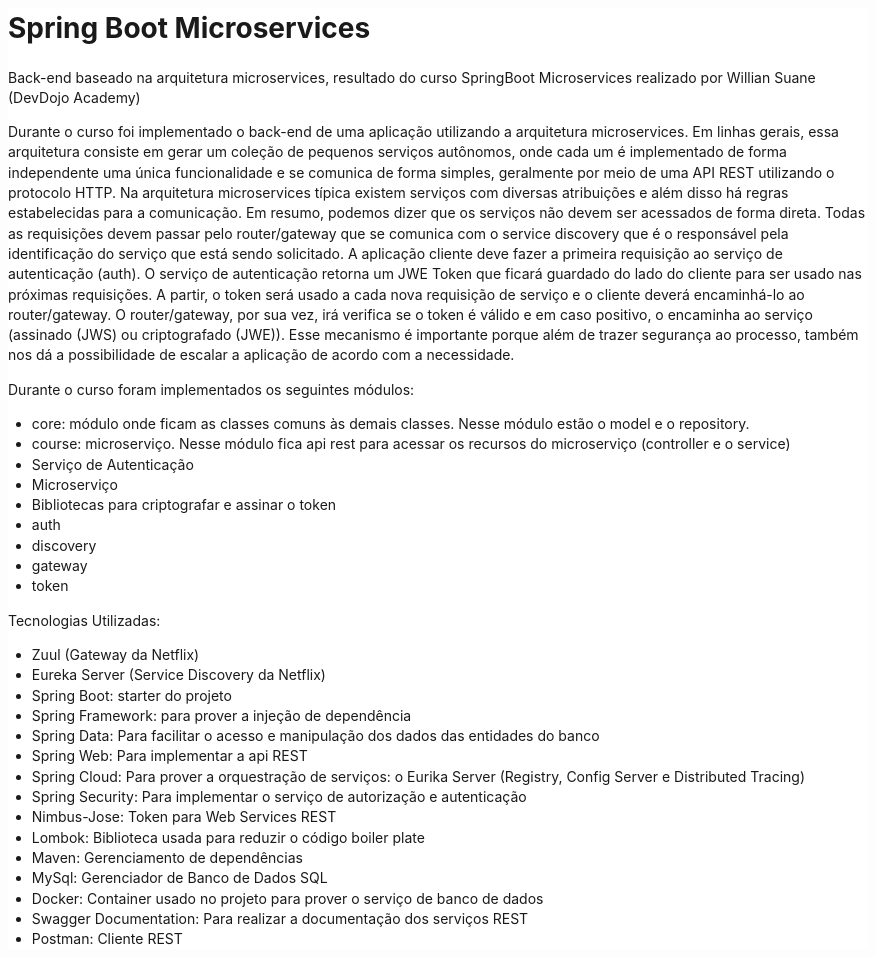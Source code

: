 # Spring Boot Microservices


Back-end baseado na arquitetura microservices, resultado do curso SpringBoot Microservices realizado por Willian Suane (DevDojo Academy)

Durante o curso foi implementado o back-end de uma aplicação utilizando a arquitetura microservices. Em linhas gerais, essa arquitetura consiste em gerar um coleção de pequenos serviços autônomos, onde cada um é implementado de forma independente uma única funcionalidade e se comunica de forma simples, geralmente por meio de uma API REST utilizando o protocolo HTTP.
Na arquitetura microservices típica existem serviços com diversas atribuições e além disso há regras estabelecidas para a comunicação. Em resumo, podemos dizer que os serviços não devem ser acessados de forma direta. Todas as requisições devem passar pelo router/gateway que se comunica com o service discovery que é o responsável pela identificação do serviço que está sendo solicitado. A aplicação cliente deve fazer a primeira requisição ao serviço de autenticação (auth).
O serviço de autenticação retorna um JWE Token que ficará guardado do lado do cliente para ser usado nas próximas requisições. A partir, o token será usado a cada nova requisição de serviço e o cliente deverá encaminhá-lo ao router/gateway.
O router/gateway, por sua vez, irá verifica se o token é válido e em caso positivo, o encaminha ao serviço (assinado (JWS) ou criptografado (JWE)).
Esse mecanismo é importante porque além de trazer segurança ao processo, também nos dá a possibilidade de escalar a aplicação de acordo com a necessidade.

Durante o curso foram implementados os seguintes módulos:
- core: módulo onde ficam as classes comuns às demais classes. Nesse módulo estão o model e o repository.
- course: microserviço. Nesse módulo fica api rest para acessar os recursos do microserviço (controller e o service)
- Serviço de Autenticação
- Microserviço
- Bibliotecas para criptografar e assinar o token
- auth
- discovery
- gateway
- token

Tecnologias Utilizadas:
- Zuul (Gateway da Netflix)
- Eureka Server (Service Discovery da Netflix)
- Spring Boot: starter do projeto
- Spring Framework: para prover a injeção de dependência
- Spring Data: Para facilitar o acesso e manipulação dos dados das entidades do banco
- Spring Web: Para implementar a api REST
- Spring Cloud: Para prover a orquestração de serviços: o Eurika Server (Registry, Config Server e Distributed Tracing)
- Spring Security: Para implementar o serviço de autorização e autenticação
- Nimbus-Jose: Token para Web Services REST
- Lombok: Biblioteca usada para reduzir o código boiler plate
- Maven: Gerenciamento de dependências
- MySql: Gerenciador de Banco de Dados SQL
- Docker: Container usado no projeto para prover o serviço de banco de dados
- Swagger Documentation: Para realizar a documentação dos serviços REST
- Postman: Cliente REST
